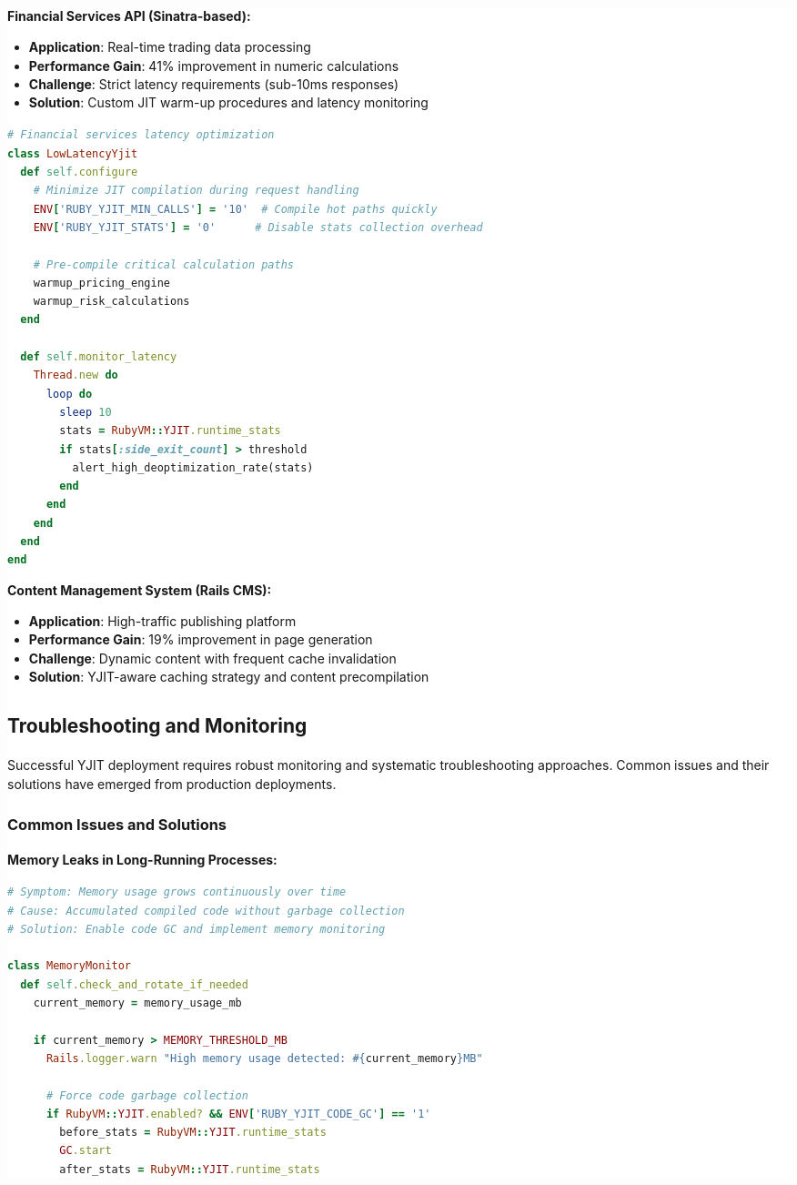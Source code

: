 **Financial Services API (Sinatra-based):**
- **Application**: Real-time trading data processing
- **Performance Gain**: 41% improvement in numeric calculations
- **Challenge**: Strict latency requirements (sub-10ms responses)
- **Solution**: Custom JIT warm-up procedures and latency monitoring

```ruby
# Financial services latency optimization
class LowLatencyYjit
  def self.configure
    # Minimize JIT compilation during request handling
    ENV['RUBY_YJIT_MIN_CALLS'] = '10'  # Compile hot paths quickly
    ENV['RUBY_YJIT_STATS'] = '0'      # Disable stats collection overhead

    # Pre-compile critical calculation paths
    warmup_pricing_engine
    warmup_risk_calculations
  end

  def self.monitor_latency
    Thread.new do
      loop do
        sleep 10
        stats = RubyVM::YJIT.runtime_stats
        if stats[:side_exit_count] > threshold
          alert_high_deoptimization_rate(stats)
        end
      end
    end
  end
end
```

**Content Management System (Rails CMS):**
- **Application**: High-traffic publishing platform
- **Performance Gain**: 19% improvement in page generation
- **Challenge**: Dynamic content with frequent cache invalidation
- **Solution**: YJIT-aware caching strategy and content precompilation

## Troubleshooting and Monitoring

Successful YJIT deployment requires robust monitoring and systematic troubleshooting approaches. Common issues and their solutions have emerged from production deployments.

### Common Issues and Solutions

**Memory Leaks in Long-Running Processes:**
```ruby
# Symptom: Memory usage grows continuously over time
# Cause: Accumulated compiled code without garbage collection
# Solution: Enable code GC and implement memory monitoring

class MemoryMonitor
  def self.check_and_rotate_if_needed
    current_memory = memory_usage_mb

    if current_memory > MEMORY_THRESHOLD_MB
      Rails.logger.warn "High memory usage detected: #{current_memory}MB"

      # Force code garbage collection
      if RubyVM::YJIT.enabled? && ENV['RUBY_YJIT_CODE_GC'] == '1'
        before_stats = RubyVM::YJIT.runtime_stats
        GC.start
        after_stats = RubyVM::YJIT.runtime_stats

```